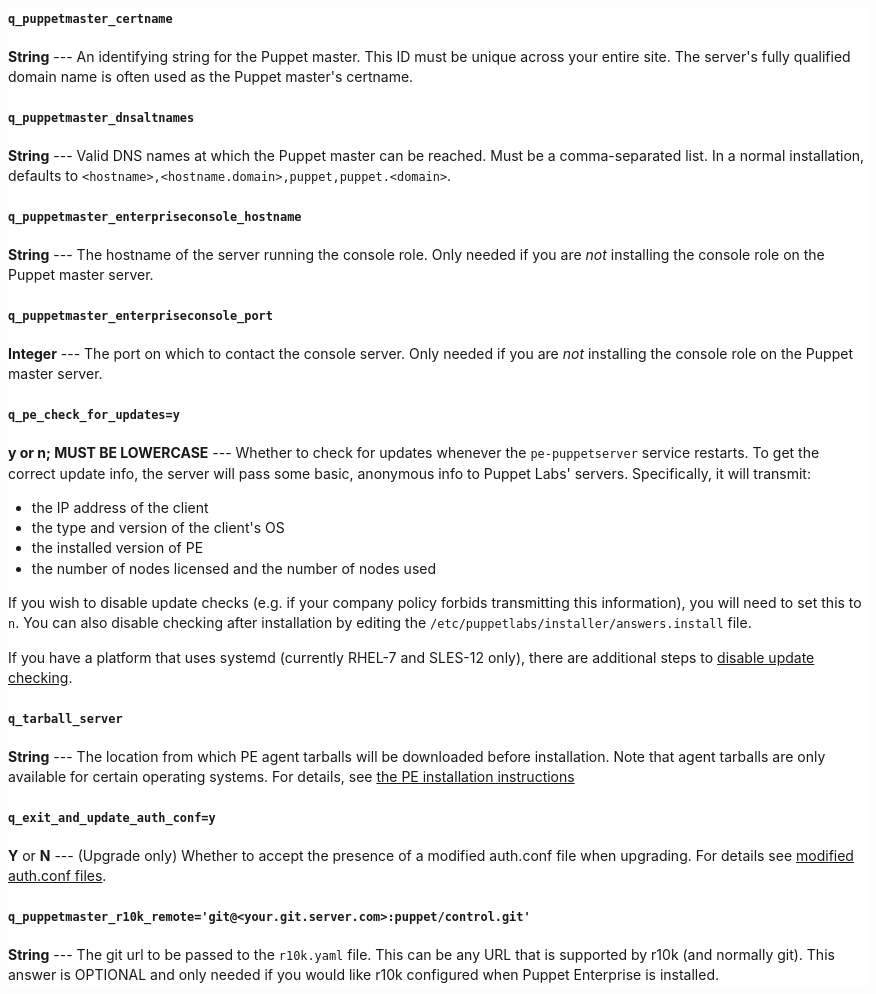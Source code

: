 #### `q_puppetmaster_certname`

**String** --- An identifying string for the Puppet master. This ID must be unique across your entire site. The server's fully qualified domain name is often used as the Puppet master's certname.

#### `q_puppetmaster_dnsaltnames`

**String** --- Valid DNS names at which the Puppet master can be reached. Must be a comma-separated list. In a normal installation, defaults to `<hostname>,<hostname.domain>,puppet,puppet.<domain>`.

#### `q_puppetmaster_enterpriseconsole_hostname`

**String** --- The hostname of the server running the console role. Only needed if you are _not_ installing the console role on the Puppet master server.

#### `q_puppetmaster_enterpriseconsole_port`

**Integer** --- The port on which to contact the console server. Only needed if you are _not_ installing the console role on the Puppet master server.

#### `q_pe_check_for_updates=y`

**y or n; MUST BE LOWERCASE** --- Whether to check for updates whenever the `pe-puppetserver` service restarts. To get the correct update info, the server will pass some basic, anonymous info to Puppet Labs' servers. Specifically, it will transmit:

  * the IP address of the client
  * the type and version of the client's OS
  * the installed version of PE
  * the number of nodes licensed and the number of nodes used

  If you wish to disable update checks (e.g. if your company policy forbids transmitting this information), you will need to set this to `n`. You can also disable checking after installation by editing the `/etc/puppetlabs/installer/answers.install` file.

  If you have a platform that uses systemd (currently RHEL-7 and SLES-12 only), there are additional steps to [disable update checking](./puppet_config.html#disabling-update-checking).

#### `q_tarball_server`

**String** --- The location from which PE agent tarballs will be downloaded before installation. Note that agent tarballs are only available for certain operating systems. For details, see [the PE installation instructions](./install_basic.html)

#### `q_exit_and_update_auth_conf=y`

**Y** or **N** --- (Upgrade only) Whether to accept the presence of a modified auth.conf file when upgrading. For details see [modified auth.conf files](./install_upgrading_notes.html#upgrading-to-38-with-a-modified-authconf-file).

#### `q_puppetmaster_r10k_remote='git@<your.git.server.com>:puppet/control.git'`

**String** --- The git url to be passed to the `r10k.yaml` file. This can be any URL that is supported by r10k (and normally git). This answer is OPTIONAL and only needed if you would like r10k configured when Puppet Enterprise is installed.
